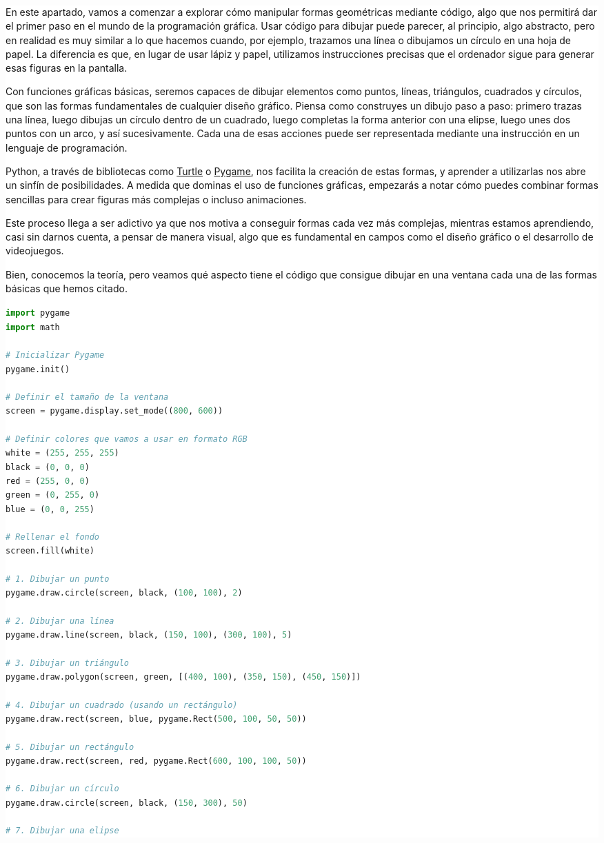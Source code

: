En este apartado, vamos a comenzar a explorar cómo manipular formas geométricas mediante código, algo que nos permitirá dar el primer paso en el mundo de la programación gráfica. Usar código para dibujar puede parecer, al principio, algo abstracto, pero en realidad es muy similar a lo que hacemos cuando, por ejemplo, trazamos una línea o dibujamos un círculo en una hoja de papel. La diferencia es que, en lugar de usar lápiz y papel, utilizamos instrucciones precisas que el ordenador sigue para generar esas figuras en la pantalla.

Con funciones gráficas básicas, seremos capaces de dibujar elementos como puntos, líneas, triángulos, cuadrados y círculos, que son las formas fundamentales de cualquier diseño gráfico. Piensa como construyes un dibujo paso a paso: primero trazas una línea, luego dibujas un círculo dentro de un cuadrado, luego completas la forma anterior con una elipse, luego unes dos puntos con un arco, y así sucesivamente. Cada una de esas acciones puede ser representada mediante una instrucción en un lenguaje de programación.

Python, a través de bibliotecas como [Turtle](https://docs.python.org/es/3/library/turtle.html) o [Pygame](https://www.pygame.org/docs/), nos facilita la creación de estas formas, y aprender a utilizarlas nos abre un sinfín de posibilidades. A medida que dominas el uso de funciones gráficas, empezarás a notar cómo puedes combinar formas sencillas para crear figuras más complejas o incluso animaciones.

Este proceso llega a ser adictivo ya que nos motiva a conseguir formas cada vez más complejas, mientras estamos aprendiendo, casi sin darnos cuenta, a pensar de manera visual, algo que es fundamental en campos como el diseño gráfico o el desarrollo de videojuegos.

Bien, conocemos la teoría, pero veamos qué aspecto tiene el código que consigue dibujar en una ventana cada una de las formas básicas que hemos citado.

```python
import pygame
import math

# Inicializar Pygame
pygame.init()

# Definir el tamaño de la ventana
screen = pygame.display.set_mode((800, 600))

# Definir colores que vamos a usar en formato RGB
white = (255, 255, 255)
black = (0, 0, 0)
red = (255, 0, 0)
green = (0, 255, 0)
blue = (0, 0, 255)

# Rellenar el fondo
screen.fill(white)

# 1. Dibujar un punto
pygame.draw.circle(screen, black, (100, 100), 2)

# 2. Dibujar una línea
pygame.draw.line(screen, black, (150, 100), (300, 100), 5)

# 3. Dibujar un triángulo
pygame.draw.polygon(screen, green, [(400, 100), (350, 150), (450, 150)])

# 4. Dibujar un cuadrado (usando un rectángulo)
pygame.draw.rect(screen, blue, pygame.Rect(500, 100, 50, 50))

# 5. Dibujar un rectángulo
pygame.draw.rect(screen, red, pygame.Rect(600, 100, 100, 50))

# 6. Dibujar un círculo
pygame.draw.circle(screen, black, (150, 300), 50)

# 7. Dibujar una elipse
```